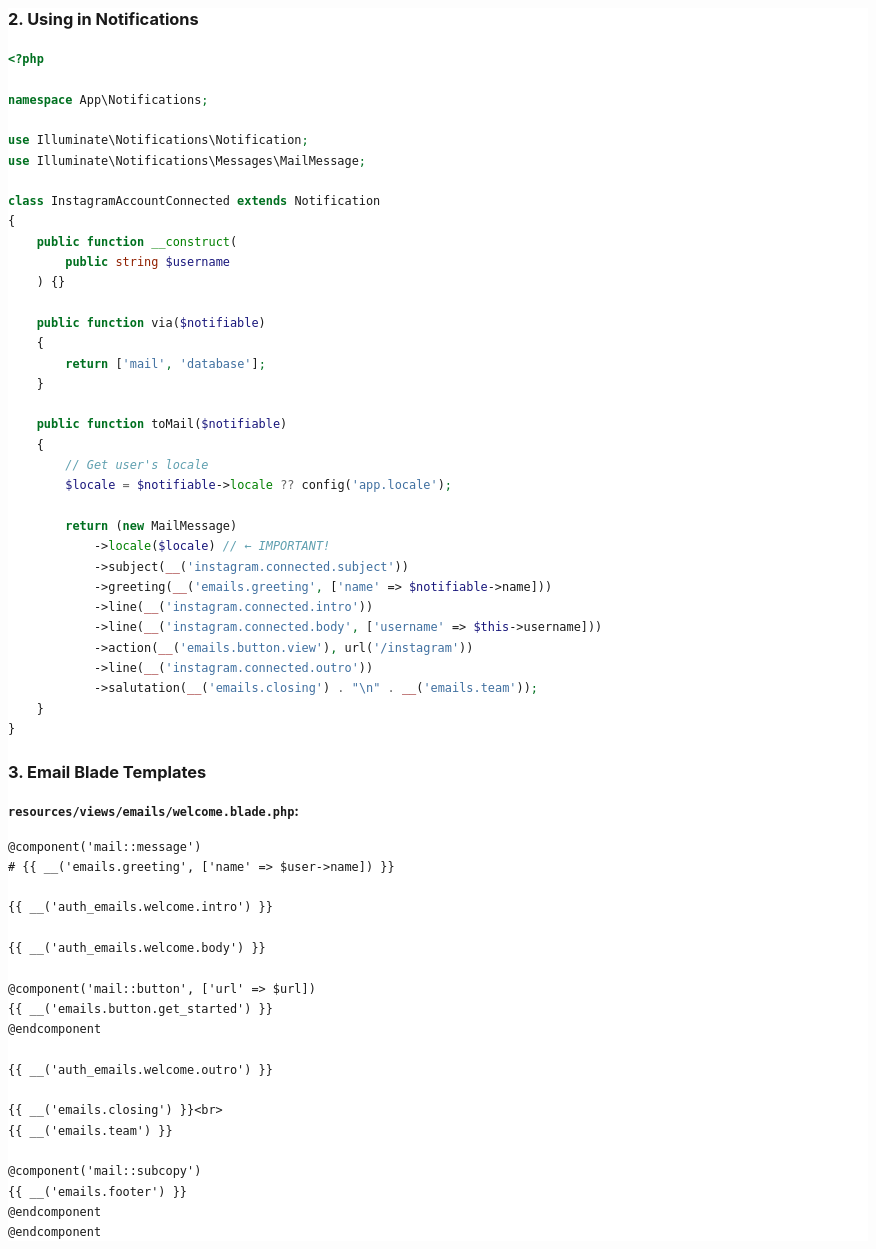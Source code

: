 ### 2. Using in Notifications

```php
<?php

namespace App\Notifications;

use Illuminate\Notifications\Notification;
use Illuminate\Notifications\Messages\MailMessage;

class InstagramAccountConnected extends Notification
{
    public function __construct(
        public string $username
    ) {}

    public function via($notifiable)
    {
        return ['mail', 'database'];
    }

    public function toMail($notifiable)
    {
        // Get user's locale
        $locale = $notifiable->locale ?? config('app.locale');

        return (new MailMessage)
            ->locale($locale) // ← IMPORTANT!
            ->subject(__('instagram.connected.subject'))
            ->greeting(__('emails.greeting', ['name' => $notifiable->name]))
            ->line(__('instagram.connected.intro'))
            ->line(__('instagram.connected.body', ['username' => $this->username]))
            ->action(__('emails.button.view'), url('/instagram'))
            ->line(__('instagram.connected.outro'))
            ->salutation(__('emails.closing') . "\n" . __('emails.team'));
    }
}
```

### 3. Email Blade Templates

**`resources/views/emails/welcome.blade.php`:**

```blade
@component('mail::message')
# {{ __('emails.greeting', ['name' => $user->name]) }}

{{ __('auth_emails.welcome.intro') }}

{{ __('auth_emails.welcome.body') }}

@component('mail::button', ['url' => $url])
{{ __('emails.button.get_started') }}
@endcomponent

{{ __('auth_emails.welcome.outro') }}

{{ __('emails.closing') }}<br>
{{ __('emails.team') }}

@component('mail::subcopy')
{{ __('emails.footer') }}
@endcomponent
@endcomponent
```